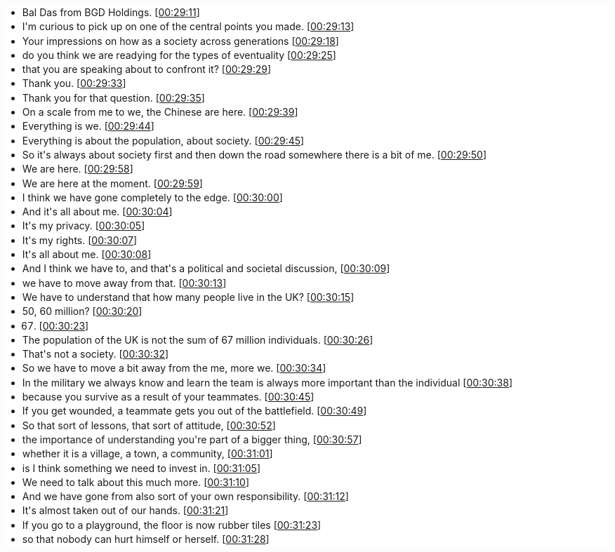 *  Bal Das from BGD Holdings. [[00:29:11](https://www.youtube.com/watch?v=rBbSIFpt_UQ&t=1751.54s)]
*  I'm curious to pick up on one of the central points you made. [[00:29:13](https://www.youtube.com/watch?v=rBbSIFpt_UQ&t=1753.54s)]
*  Your impressions on how as a society across generations [[00:29:18](https://www.youtube.com/watch?v=rBbSIFpt_UQ&t=1758.54s)]
*  do you think we are readying for the types of eventuality [[00:29:25](https://www.youtube.com/watch?v=rBbSIFpt_UQ&t=1765.54s)]
*  that you are speaking about to confront it? [[00:29:29](https://www.youtube.com/watch?v=rBbSIFpt_UQ&t=1769.54s)]
*  Thank you. [[00:29:33](https://www.youtube.com/watch?v=rBbSIFpt_UQ&t=1773.54s)]
*  Thank you for that question. [[00:29:35](https://www.youtube.com/watch?v=rBbSIFpt_UQ&t=1775.54s)]
*  On a scale from me to we, the Chinese are here. [[00:29:39](https://www.youtube.com/watch?v=rBbSIFpt_UQ&t=1779.54s)]
*  Everything is we. [[00:29:44](https://www.youtube.com/watch?v=rBbSIFpt_UQ&t=1784.54s)]
*  Everything is about the population, about society. [[00:29:45](https://www.youtube.com/watch?v=rBbSIFpt_UQ&t=1785.54s)]
*  So it's always about society first and then down the road somewhere there is a bit of me. [[00:29:50](https://www.youtube.com/watch?v=rBbSIFpt_UQ&t=1790.54s)]
*  We are here. [[00:29:58](https://www.youtube.com/watch?v=rBbSIFpt_UQ&t=1798.54s)]
*  We are here at the moment. [[00:29:59](https://www.youtube.com/watch?v=rBbSIFpt_UQ&t=1799.54s)]
*  I think we have gone completely to the edge. [[00:30:00](https://www.youtube.com/watch?v=rBbSIFpt_UQ&t=1800.54s)]
*  And it's all about me. [[00:30:04](https://www.youtube.com/watch?v=rBbSIFpt_UQ&t=1804.54s)]
*  It's my privacy. [[00:30:05](https://www.youtube.com/watch?v=rBbSIFpt_UQ&t=1805.54s)]
*  It's my rights. [[00:30:07](https://www.youtube.com/watch?v=rBbSIFpt_UQ&t=1807.54s)]
*  It's all about me. [[00:30:08](https://www.youtube.com/watch?v=rBbSIFpt_UQ&t=1808.54s)]
*  And I think we have to, and that's a political and societal discussion, [[00:30:09](https://www.youtube.com/watch?v=rBbSIFpt_UQ&t=1809.54s)]
*  we have to move away from that. [[00:30:13](https://www.youtube.com/watch?v=rBbSIFpt_UQ&t=1813.54s)]
*  We have to understand that how many people live in the UK? [[00:30:15](https://www.youtube.com/watch?v=rBbSIFpt_UQ&t=1815.54s)]
*  50, 60 million? [[00:30:20](https://www.youtube.com/watch?v=rBbSIFpt_UQ&t=1820.54s)]
*  67. [[00:30:23](https://www.youtube.com/watch?v=rBbSIFpt_UQ&t=1823.54s)]
*  The population of the UK is not the sum of 67 million individuals. [[00:30:26](https://www.youtube.com/watch?v=rBbSIFpt_UQ&t=1826.54s)]
*  That's not a society. [[00:30:32](https://www.youtube.com/watch?v=rBbSIFpt_UQ&t=1832.54s)]
*  So we have to move a bit away from the me, more we. [[00:30:34](https://www.youtube.com/watch?v=rBbSIFpt_UQ&t=1834.54s)]
*  In the military we always know and learn the team is always more important than the individual [[00:30:38](https://www.youtube.com/watch?v=rBbSIFpt_UQ&t=1838.54s)]
*  because you survive as a result of your teammates. [[00:30:45](https://www.youtube.com/watch?v=rBbSIFpt_UQ&t=1845.54s)]
*  If you get wounded, a teammate gets you out of the battlefield. [[00:30:49](https://www.youtube.com/watch?v=rBbSIFpt_UQ&t=1849.54s)]
*  So that sort of lessons, that sort of attitude, [[00:30:52](https://www.youtube.com/watch?v=rBbSIFpt_UQ&t=1852.54s)]
*  the importance of understanding you're part of a bigger thing, [[00:30:57](https://www.youtube.com/watch?v=rBbSIFpt_UQ&t=1857.54s)]
*  whether it is a village, a town, a community, [[00:31:01](https://www.youtube.com/watch?v=rBbSIFpt_UQ&t=1861.54s)]
*  is I think something we need to invest in. [[00:31:05](https://www.youtube.com/watch?v=rBbSIFpt_UQ&t=1865.54s)]
*  We need to talk about this much more. [[00:31:10](https://www.youtube.com/watch?v=rBbSIFpt_UQ&t=1870.54s)]
*  And we have gone from also sort of your own responsibility. [[00:31:12](https://www.youtube.com/watch?v=rBbSIFpt_UQ&t=1872.54s)]
*  It's almost taken out of our hands. [[00:31:21](https://www.youtube.com/watch?v=rBbSIFpt_UQ&t=1881.54s)]
*  If you go to a playground, the floor is now rubber tiles [[00:31:23](https://www.youtube.com/watch?v=rBbSIFpt_UQ&t=1883.54s)]
*  so that nobody can hurt himself or herself. [[00:31:28](https://www.youtube.com/watch?v=rBbSIFpt_UQ&t=1888.54s)]